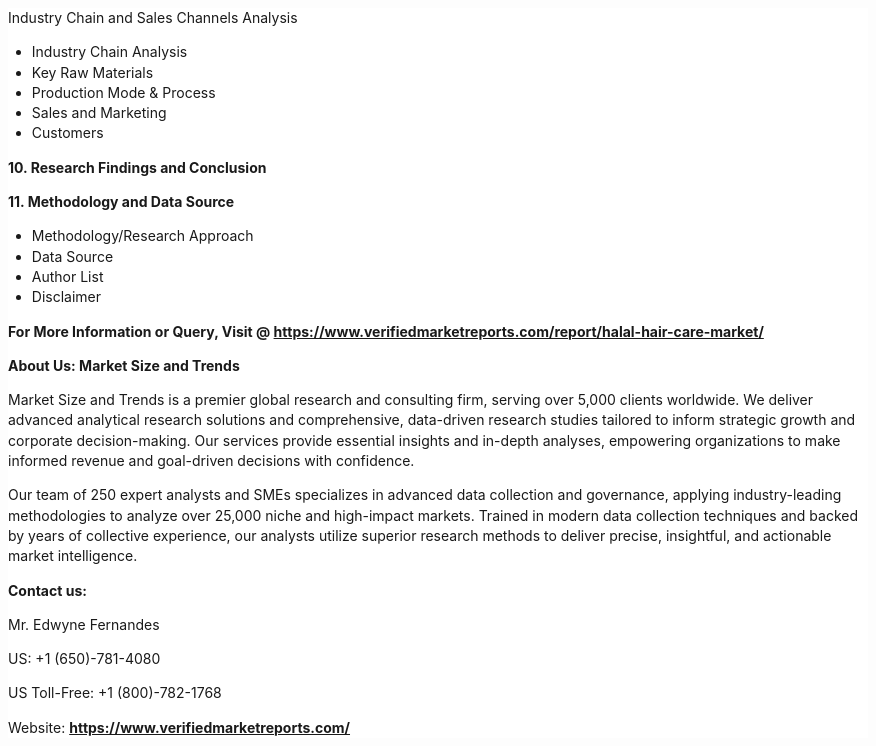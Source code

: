 Industry Chain and Sales Channels Analysis</strong></p><ul><li>Industry Chain Analysis</li><li>Key Raw Materials</li><li>Production Mode &amp; Process</li><li>Sales and Marketing</li><li>Customers</li></ul><p><strong>10. Research Findings and Conclusion</strong></p><p><strong>11. Methodology and Data Source</strong></p><ul><li>Methodology/Research Approach</li><li>Data Source</li><li>Author List</li><li>Disclaimer</li></ul></p><p><strong>For More Information or Query, Visit @ <a href="https://www.verifiedmarketreports.com/report/halal-hair-care-market/">https://www.verifiedmarketreports.com/report/halal-hair-care-market/</a></strong></p><p><strong>About Us: Market Size and Trends</strong></p><p>Market Size and Trends is a premier global research and consulting firm, serving over 5,000 clients worldwide. We deliver advanced analytical research solutions and comprehensive, data-driven research studies tailored to inform strategic growth and corporate decision-making. Our services provide essential insights and in-depth analyses, empowering organizations to make informed revenue and goal-driven decisions with confidence.</p><p>Our team of 250 expert analysts and SMEs specializes in advanced data collection and governance, applying industry-leading methodologies to analyze over 25,000 niche and high-impact markets. Trained in modern data collection techniques and backed by years of collective experience, our analysts utilize superior research methods to deliver precise, insightful, and actionable market intelligence.</p><p><strong>Contact us:</strong></p><p>Mr. Edwyne Fernandes</p><p>US: +1 (650)-781-4080</p><p>US Toll-Free: +1 (800)-782-1768</p><p>Website: <strong><a href="https://www.verifiedmarketreports.com/">https://www.verifiedmarketreports.com/</a></strong></p>
